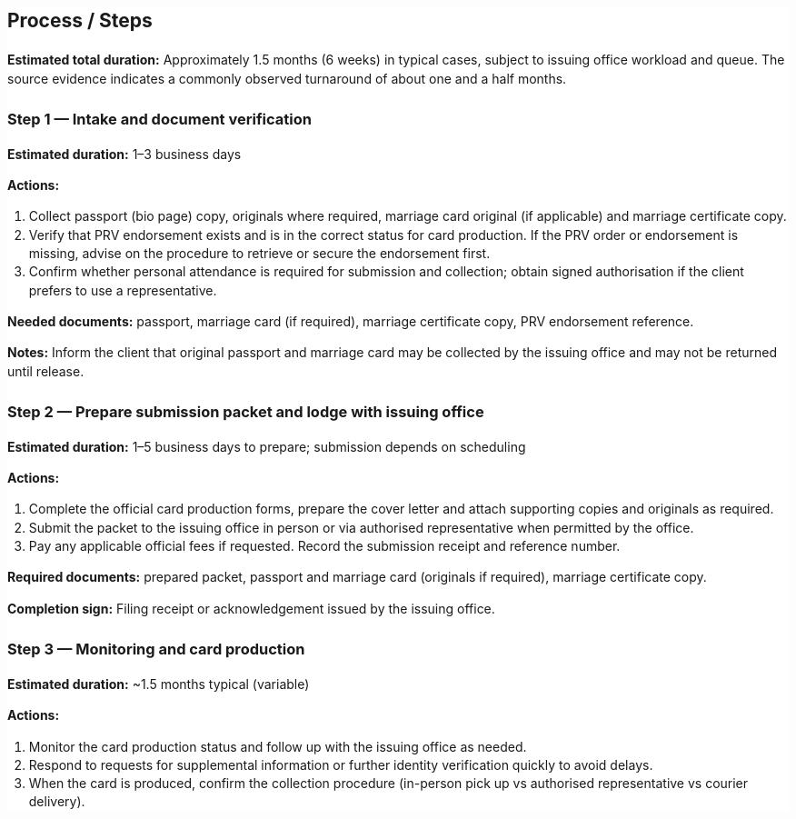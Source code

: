 
## Process / Steps

**Estimated total duration:** Approximately 1.5 months (6 weeks) in typical cases, subject to issuing office workload and queue. The source evidence indicates a commonly observed turnaround of about one and a half months.

### Step 1 — Intake and document verification

**Estimated duration:** 1–3 business days

**Actions:**
1. Collect passport (bio page) copy, originals where required, marriage card original (if applicable) and marriage certificate copy.
2. Verify that PRV endorsement exists and is in the correct status for card production. If the PRV order or endorsement is missing, advise on the procedure to retrieve or secure the endorsement first.
3. Confirm whether personal attendance is required for submission and collection; obtain signed authorisation if the client prefers to use a representative.

**Needed documents:** passport, marriage card (if required), marriage certificate copy, PRV endorsement reference.

**Notes:** Inform the client that original passport and marriage card may be collected by the issuing office and may not be returned until release.

### Step 2 — Prepare submission packet and lodge with issuing office

**Estimated duration:** 1–5 business days to prepare; submission depends on scheduling

**Actions:**
1. Complete the official card production forms, prepare the cover letter and attach supporting copies and originals as required.
2. Submit the packet to the issuing office in person or via authorised representative when permitted by the office.
3. Pay any applicable official fees if requested. Record the submission receipt and reference number.

**Required documents:** prepared packet, passport and marriage card (originals if required), marriage certificate copy.

**Completion sign:** Filing receipt or acknowledgement issued by the issuing office.

### Step 3 — Monitoring and card production

**Estimated duration:** ~1.5 months typical (variable)

**Actions:**
1. Monitor the card production status and follow up with the issuing office as needed.
2. Respond to requests for supplemental information or further identity verification quickly to avoid delays.
3. When the card is produced, confirm the collection procedure (in-person pick up vs authorised representative vs courier delivery).
